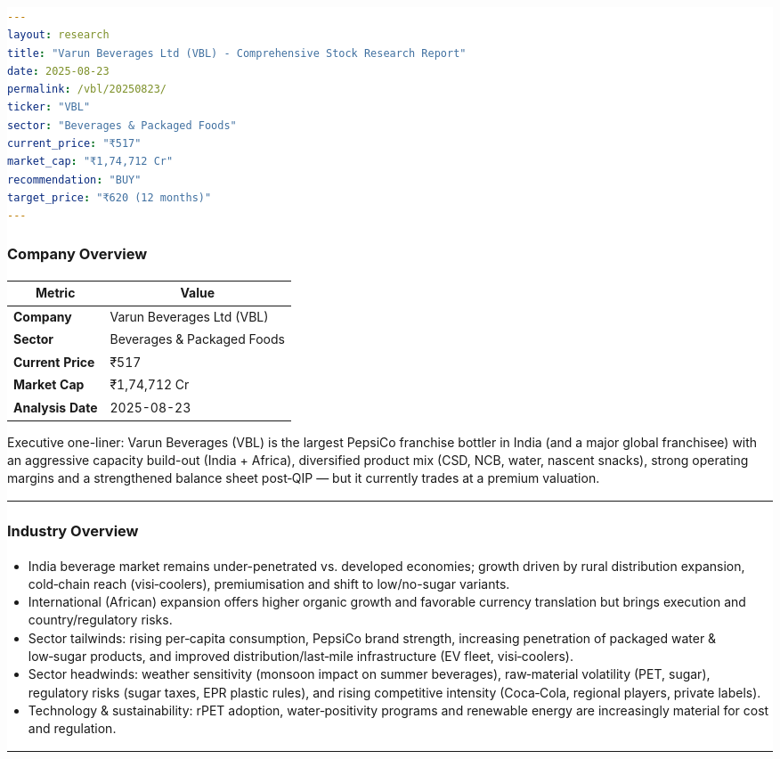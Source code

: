 ```yaml
---
layout: research
title: "Varun Beverages Ltd (VBL) - Comprehensive Stock Research Report"
date: 2025-08-23
permalink: /vbl/20250823/
ticker: "VBL"
sector: "Beverages & Packaged Foods"
current_price: "₹517"
market_cap: "₹1,74,712 Cr"
recommendation: "BUY"
target_price: "₹620 (12 months)"
---
```


### Company Overview

| Metric | Value
|--------|-------|
| **Company** | Varun Beverages Ltd (VBL)
| **Sector** | Beverages & Packaged Foods
| **Current Price** | ₹517
| **Market Cap** | ₹1,74,712 Cr
| **Analysis Date** | 2025-08-23

Executive one-liner: Varun Beverages (VBL) is the largest PepsiCo franchise bottler in India (and a major global franchisee) with an aggressive capacity build-out (India + Africa), diversified product mix (CSD, NCB, water, nascent snacks), strong operating margins and a strengthened balance sheet post‑QIP — but it currently trades at a premium valuation.

---

### Industry Overview
- India beverage market remains under-penetrated vs. developed economies; growth driven by rural distribution expansion, cold‑chain reach (visi‑coolers), premiumisation and shift to low/no-sugar variants.
- International (African) expansion offers higher organic growth and favorable currency translation but brings execution and country/regulatory risks.
- Sector tailwinds: rising per‑capita consumption, PepsiCo brand strength, increasing penetration of packaged water & low‑sugar products, and improved distribution/last‑mile infrastructure (EV fleet, visi‑coolers).
- Sector headwinds: weather sensitivity (monsoon impact on summer beverages), raw‑material volatility (PET, sugar), regulatory risks (sugar taxes, EPR plastic rules), and rising competitive intensity (Coca‑Cola, regional players, private labels).
- Technology & sustainability: rPET adoption, water‑positivity programs and renewable energy are increasingly material for cost and regulation.

---
